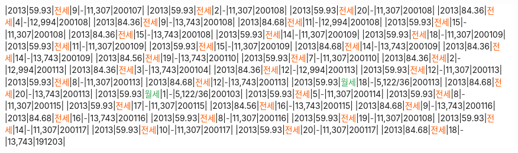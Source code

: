 |2013|59.93|<span style="color:#ff5a00">전세</span>|9|<span style="color:#444444">-</span>|11,307|200107|
|2013|59.93|<span style="color:#ff5a00">전세</span>|2|<span style="color:#444444">-</span>|11,307|200108|
|2013|59.93|<span style="color:#ff5a00">전세</span>|20|<span style="color:#444444">-</span>|11,307|200108|
|2013|84.36|<span style="color:#ff5a00">전세</span>|4|<span style="color:#444444">-</span>|12,994|200108|
|2013|84.36|<span style="color:#ff5a00">전세</span>|9|<span style="color:#444444">-</span>|13,743|200108|
|2013|84.68|<span style="color:#ff5a00">전세</span>|11|<span style="color:#444444">-</span>|12,994|200108|
|2013|59.93|<span style="color:#ff5a00">전세</span>|15|<span style="color:#444444">-</span>|11,307|200108|
|2013|84.36|<span style="color:#ff5a00">전세</span>|15|<span style="color:#444444">-</span>|13,743|200108|
|2013|59.93|<span style="color:#ff5a00">전세</span>|14|<span style="color:#444444">-</span>|11,307|200109|
|2013|59.93|<span style="color:#ff5a00">전세</span>|18|<span style="color:#444444">-</span>|11,307|200109|
|2013|59.93|<span style="color:#ff5a00">전세</span>|11|<span style="color:#444444">-</span>|11,307|200109|
|2013|59.93|<span style="color:#ff5a00">전세</span>|15|<span style="color:#444444">-</span>|11,307|200109|
|2013|84.68|<span style="color:#ff5a00">전세</span>|14|<span style="color:#444444">-</span>|13,743|200109|
|2013|84.36|<span style="color:#ff5a00">전세</span>|14|<span style="color:#444444">-</span>|13,743|200109|
|2013|84.56|<span style="color:#ff5a00">전세</span>|19|<span style="color:#444444">-</span>|13,743|200110|
|2013|59.93|<span style="color:#ff5a00">전세</span>|7|<span style="color:#444444">-</span>|11,307|200110|
|2013|84.36|<span style="color:#ff5a00">전세</span>|2|<span style="color:#444444">-</span>|12,994|200113|
|2013|84.36|<span style="color:#ff5a00">전세</span>|3|<span style="color:#444444">-</span>|13,743|200104|
|2013|84.36|<span style="color:#ff5a00">전세</span>|12|<span style="color:#444444">-</span>|12,994|200113|
|2013|59.93|<span style="color:#ff5a00">전세</span>|12|<span style="color:#444444">-</span>|11,307|200113|
|2013|59.93|<span style="color:#ff5a00">전세</span>|8|<span style="color:#444444">-</span>|11,307|200113|
|2013|84.68|<span style="color:#ff5a00">전세</span>|12|<span style="color:#444444">-</span>|13,743|200113|
|2013|59.93|<span style="color:#34a853">월세</span>|18|<span style="color:#444444">-</span>|5,122/36|200113|
|2013|84.68|<span style="color:#ff5a00">전세</span>|20|<span style="color:#444444">-</span>|13,743|200113|
|2013|59.93|<span style="color:#34a853">월세</span>|1|<span style="color:#444444">-</span>|5,122/36|200103|
|2013|59.93|<span style="color:#ff5a00">전세</span>|5|<span style="color:#444444">-</span>|11,307|200114|
|2013|59.93|<span style="color:#ff5a00">전세</span>|8|<span style="color:#444444">-</span>|11,307|200115|
|2013|59.93|<span style="color:#ff5a00">전세</span>|17|<span style="color:#444444">-</span>|11,307|200115|
|2013|84.56|<span style="color:#ff5a00">전세</span>|16|<span style="color:#444444">-</span>|13,743|200115|
|2013|84.68|<span style="color:#ff5a00">전세</span>|9|<span style="color:#444444">-</span>|13,743|200116|
|2013|84.68|<span style="color:#ff5a00">전세</span>|16|<span style="color:#444444">-</span>|13,743|200116|
|2013|59.93|<span style="color:#ff5a00">전세</span>|8|<span style="color:#444444">-</span>|11,307|200116|
|2013|59.93|<span style="color:#ff5a00">전세</span>|19|<span style="color:#444444">-</span>|11,307|200108|
|2013|59.93|<span style="color:#ff5a00">전세</span>|14|<span style="color:#444444">-</span>|11,307|200117|
|2013|59.93|<span style="color:#ff5a00">전세</span>|10|<span style="color:#444444">-</span>|11,307|200117|
|2013|59.93|<span style="color:#ff5a00">전세</span>|20|<span style="color:#444444">-</span>|11,307|200117|
|2013|84.68|<span style="color:#ff5a00">전세</span>|18|<span style="color:#444444">-</span>|13,743|191203|